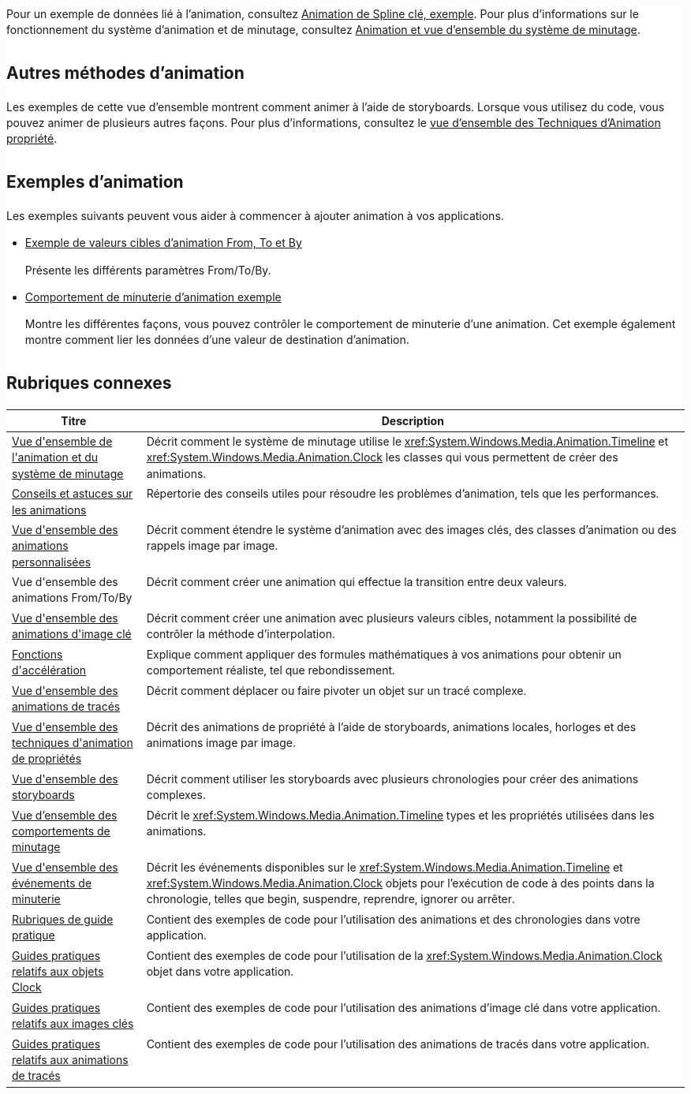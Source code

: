 Pour un exemple de données lié à l’animation, consultez [Animation de Spline clé, exemple](https://go.microsoft.com/fwlink/?LinkID=160011). Pour plus d’informations sur le fonctionnement du système d’animation et de minutage, consultez [Animation et vue d’ensemble du système de minutage](animation-and-timing-system-overview.md).  
  
<a name="otherWaysToAnimateSection"></a>   
## <a name="other-ways-to-animate"></a>Autres méthodes d’animation  
 Les exemples de cette vue d’ensemble montrent comment animer à l’aide de storyboards. Lorsque vous utilisez du code, vous pouvez animer de plusieurs autres façons. Pour plus d’informations, consultez le [vue d’ensemble des Techniques d’Animation propriété](property-animation-techniques-overview.md).  
  
<a name="animation_samples"></a>   
## <a name="animation-samples"></a>Exemples d’animation  
 Les exemples suivants peuvent vous aider à commencer à ajouter animation à vos applications.  
  
- [Exemple de valeurs cibles d’animation From, To et By](https://go.microsoft.com/fwlink/?LinkID=159988)  
  
     Présente les différents paramètres From/To/By.  
  
- [Comportement de minuterie d’animation exemple](https://go.microsoft.com/fwlink/?LinkID=159970)  
  
     Montre les différentes façons, vous pouvez contrôler le comportement de minuterie d’une animation. Cet exemple également montre comment lier les données d’une valeur de destination d’animation.  
  
<a name="related_topics"></a>   
## <a name="related-topics"></a>Rubriques connexes  
  
|Titre|Description|  
|-----------|-----------------|  
|[Vue d'ensemble de l'animation et du système de minutage](animation-and-timing-system-overview.md)|Décrit comment le système de minutage utilise le <xref:System.Windows.Media.Animation.Timeline> et <xref:System.Windows.Media.Animation.Clock> les classes qui vous permettent de créer des animations.|  
|[Conseils et astuces sur les animations](animation-tips-and-tricks.md)|Répertorie des conseils utiles pour résoudre les problèmes d’animation, tels que les performances.|  
|[Vue d'ensemble des animations personnalisées](custom-animations-overview.md)|Décrit comment étendre le système d’animation avec des images clés, des classes d’animation ou des rappels image par image.|  
|Vue d'ensemble des animations From/To/By|Décrit comment créer une animation qui effectue la transition entre deux valeurs.|  
|[Vue d'ensemble des animations d'image clé](key-frame-animations-overview.md)|Décrit comment créer une animation avec plusieurs valeurs cibles, notamment la possibilité de contrôler la méthode d’interpolation.|  
|[Fonctions d'accélération](easing-functions.md)|Explique comment appliquer des formules mathématiques à vos animations pour obtenir un comportement réaliste, tel que rebondissement.|  
|[Vue d'ensemble des animations de tracés](path-animations-overview.md)|Décrit comment déplacer ou faire pivoter un objet sur un tracé complexe.|  
|[Vue d'ensemble des techniques d'animation de propriétés](property-animation-techniques-overview.md)|Décrit des animations de propriété à l’aide de storyboards, animations locales, horloges et des animations image par image.|  
|[Vue d'ensemble des storyboards](storyboards-overview.md)|Décrit comment utiliser les storyboards avec plusieurs chronologies pour créer des animations complexes.|  
|[Vue d’ensemble des comportements de minutage](timing-behaviors-overview.md)|Décrit le <xref:System.Windows.Media.Animation.Timeline> types et les propriétés utilisées dans les animations.|  
|[Vue d'ensemble des événements de minuterie](timing-events-overview.md)|Décrit les événements disponibles sur le <xref:System.Windows.Media.Animation.Timeline> et <xref:System.Windows.Media.Animation.Clock> objets pour l’exécution de code à des points dans la chronologie, telles que begin, suspendre, reprendre, ignorer ou arrêter.|  
|[Rubriques de guide pratique](animation-and-timing-how-to-topics.md)|Contient des exemples de code pour l’utilisation des animations et des chronologies dans votre application.|  
|[Guides pratiques relatifs aux objets Clock](clocks-how-to-topics.md)|Contient des exemples de code pour l’utilisation de la <xref:System.Windows.Media.Animation.Clock> objet dans votre application.|  
|[Guides pratiques relatifs aux images clés](key-frame-animation-how-to-topics.md)|Contient des exemples de code pour l’utilisation des animations d’image clé dans votre application.|  
|[Guides pratiques relatifs aux animations de tracés](path-animation-how-to-topics.md)|Contient des exemples de code pour l’utilisation des animations de tracés dans votre application.|  
  